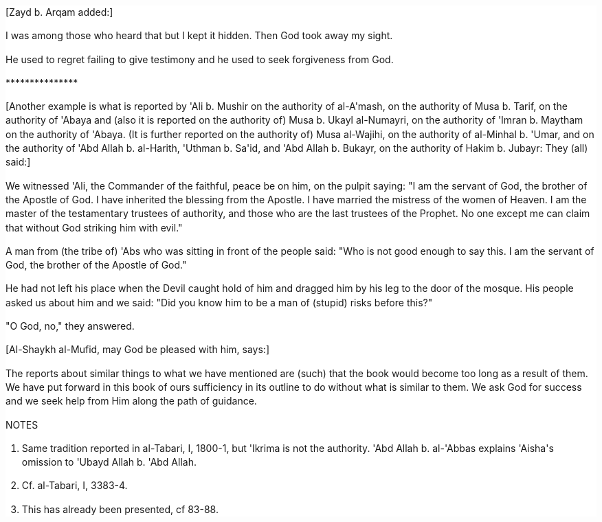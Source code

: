 [Zayd b. Arqam added:]

I was among those who heard that but I kept it hidden. Then God took
away my sight.

He used to regret failing to give testimony and he used to seek
forgiveness from God.

\*\*\*\*\*\*\*\*\*\*\*\*\*\*\*

[Another example is what is reported by 'Ali b. Mushir on the authority
of al-A'mash, on the authority of Musa b. Tarif, on the authority of
'Abaya and (also it is reported on the authority of) Musa b. Ukayl
al-Numayri, on the authority of 'Imran b. Maytham on the authority of
'Abaya. (It is further reported on the authority of) Musa al-Wajihi, on
the authority of al-Minhal b. 'Umar, and on the authority of 'Abd Allah
b. al-Harith, 'Uthman b. Sa'id, and 'Abd Allah b. Bukayr, on the
authority of Hakim b. Jubayr: They (all) said:]

We witnessed 'Ali, the Commander of the faithful, peace be on him, on
the pulpit saying: "I am the servant of God, the brother of the Apostle
of God. I have inherited the blessing from the Apostle. I have married
the mistress of the women of Heaven. I am the master of the testamentary
trustees of authority, and those who are the last trustees of the
Prophet. No one except me can claim that without God striking him with
evil."

A man from (the tribe of) 'Abs who was sitting in front of the people
said: "Who is not good enough to say this. I am the servant of God, the
brother of the Apostle of God."

He had not left his place when the Devil caught hold of him and dragged
him by his leg to the door of the mosque. His people asked us about him
and we said: "Did you know him to be a man of (stupid) risks before
this?"

"O God, no," they answered.

[Al-Shaykh al-Mufid, may God be pleased with him, says:]

The reports about similar things to what we have mentioned are (such)
that the book would become too long as a result of them. We have put
forward in this book of ours sufficiency in its outline to do without
what is similar to them. We ask God for success and we seek help from
Him along the path of guidance.


NOTES

1. Same tradition reported in al-Tabari, I, 1800-1, but 'Ikrima is not
the authority. 'Abd Allah b. al-'Abbas explains 'Aisha's omission to
'Ubayd Allah b. 'Abd Allah.

2. Cf. al-Tabari, I, 3383-4.

3. This has already been presented, cf 83-88.

